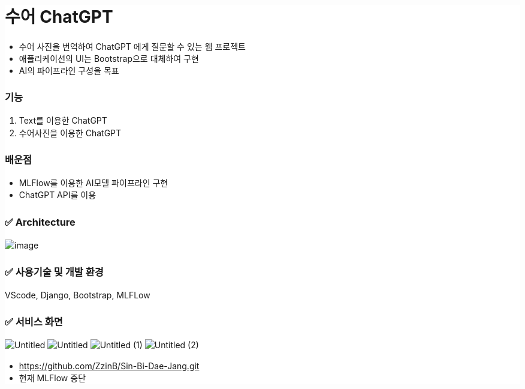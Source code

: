 # 수어 ChatGPT
- 수어 사진을 번역하여 ChatGPT 에게 질문할 수 있는 웹 프로젝트
- 애플리케이션의 UI는 Bootstrap으로 대체하여 구현
- AI의 파이프라인 구성을 목표


### 기능
1. Text를 이용한 ChatGPT
2. 수어사진을 이용한 ChatGPT


### 배운점
- MLFlow를 이용한 AI모델 파이프라인 구현
- ChatGPT API를 이용



### ✅ Architecture
<img width="667" alt="image" src="https://github.com/ZzinB/Django_ChatGPT/assets/54674562/faed7594-9933-40bc-97e8-defd8e6b5373">

### ✅ 사용기술 및 개발 환경
VScode, Django, Bootstrap, MLFLow


### ✅ 서비스 화면
<img width="720" alt="Untitled" src="https://github.com/ZzinB/MyProject/assets/54674562/5747820d-cee6-40cd-8a77-bea53e3a73ae">
<img width="720" alt="Untitled" src="https://github.com/ZzinB/MyProject/assets/54674562/a6d1c72d-8049-4101-973b-10feb123b5c9">
<img width="720" alt="Untitled (1)" src="https://github.com/ZzinB/MyProject/assets/54674562/1b2fced0-8e15-4df6-a058-d27adab838d9">
<img width="720" alt="Untitled (2)" src="https://github.com/ZzinB/MyProject/assets/54674562/300427bf-e667-46d4-8f05-ad9f6c7db8b7">

* https://github.com/ZzinB/Sin-Bi-Dae-Jang.git
* 현재 MLFlow 중단
